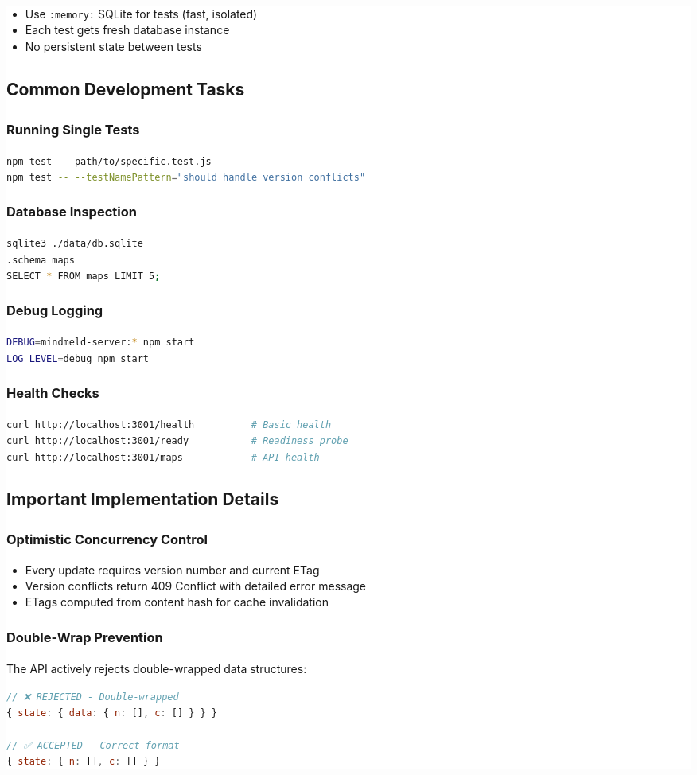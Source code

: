 - Use `:memory:` SQLite for tests (fast, isolated)
- Each test gets fresh database instance
- No persistent state between tests

## Common Development Tasks

### Running Single Tests

```bash
npm test -- path/to/specific.test.js
npm test -- --testNamePattern="should handle version conflicts"
```

### Database Inspection

```bash
sqlite3 ./data/db.sqlite
.schema maps
SELECT * FROM maps LIMIT 5;
```

### Debug Logging

```bash
DEBUG=mindmeld-server:* npm start
LOG_LEVEL=debug npm start
```

### Health Checks

```bash
curl http://localhost:3001/health          # Basic health
curl http://localhost:3001/ready           # Readiness probe
curl http://localhost:3001/maps            # API health
```

## Important Implementation Details

### Optimistic Concurrency Control

- Every update requires version number and current ETag
- Version conflicts return 409 Conflict with detailed error message
- ETags computed from content hash for cache invalidation

### Double-Wrap Prevention

The API actively rejects double-wrapped data structures:

```javascript
// ❌ REJECTED - Double-wrapped
{ state: { data: { n: [], c: [] } } }

// ✅ ACCEPTED - Correct format
{ state: { n: [], c: [] } }
```
